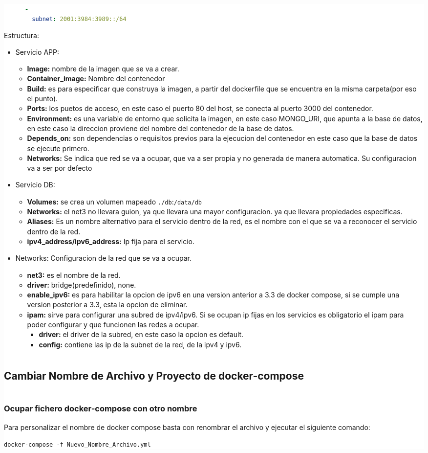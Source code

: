 ```yml
      -
        subnet: 2001:3984:3989::/64
```

Estructura:
* Servicio APP:
  * __Image:__ nombre de la imagen que se va a crear.
  * __Container_image:__ Nombre del contenedor
  * __Build:__ es para especificar que construya la imagen, a partir del dockerfile que se encuentra en la misma carpeta(por eso el punto).
  * __Ports:__ los puetos de acceso, en este caso el puerto 80 del host, se conecta al puerto 3000 del contenedor.
  * __Environment:__ es una variable de entorno que solicita la imagen, en este caso MONGO_URI, que apunta a la base de datos, en este caso la direccion proviene del nombre del contenedor de la base de datos.
  * __Depends_on:__ son dependencias o requisitos previos para la ejecucion del contenedor en este caso que la base de datos se ejecute primero.
  * __Networks:__ Se indica que red se va a ocupar, que va a ser propia y no generada de manera automatica. Su configuracion va a ser por defecto

* Servicio DB:  
  * __Volumes:__ se crea un volumen mapeado `./db`:`/data/db`
  * __Networks:__ el net3 no llevara guion, ya que llevara una mayor configuracion. ya que llevara propiedades especificas.
  * __Aliases:__ Es un nombre alternativo para el servicio dentro de la red, es el nombre con el que se va a reconocer el  servicio dentro de la red.
  * __ipv4_address/ipv6_address:__ Ip fija para el servicio.

* Networks: Configuracion de la red que se va a ocupar.
  * __net3:__ es el nombre de la red.
  * __driver:__ bridge(predefinido), none.
  * __enable_ipv6:__ es para habilitar la opcion de ipv6 en una version anterior a 3.3 de docker compose, si se cumple una version posterior a 3.3, esta la opcion de eliminar.
  * __ipam:__ sirve para configurar una subred de ipv4/ipv6. Si se ocupan ip fijas en los servicios es obligatorio el ipam para poder configurar y que funcionen las redes a ocupar.
    * __driver:__ el driver de la subred, en este caso la opcion es default.
    * __config:__ contiene las ip de la subnet de la red, de la ipv4 y ipv6.

# <div id='id10-9'/>
## Cambiar Nombre de Archivo y Proyecto de docker-compose

# <div id='id10-9-1'/>
### Ocupar fichero docker-compose con otro nombre

Para personalizar el nombre de docker compose basta con renombrar el archivo y ejecutar el siguiente comando:
```ps
docker-compose -f Nuevo_Nombre_Archivo.yml
```
